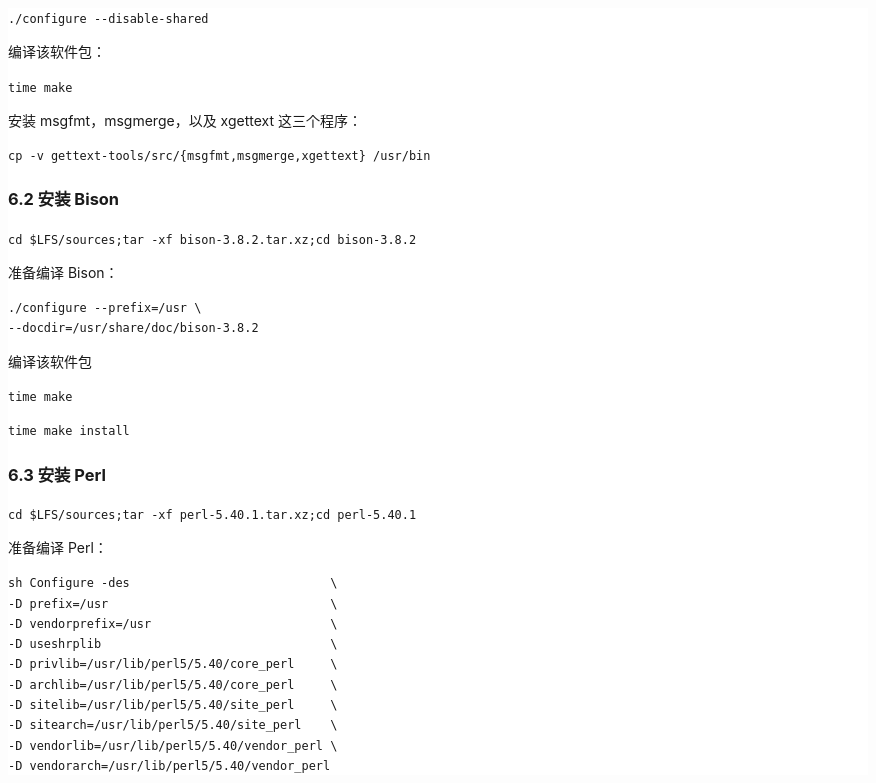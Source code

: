 ```text
./configure --disable-shared
```

编译该软件包：

```text
time make
```

安装 msgfmt，msgmerge，以及 xgettext 这三个程序：

```text
cp -v gettext-tools/src/{msgfmt,msgmerge,xgettext} /usr/bin
```

### 6.2 安装 Bison

```text
cd $LFS/sources;tar -xf bison-3.8.2.tar.xz;cd bison-3.8.2
```

准备编译 Bison：

```text
./configure --prefix=/usr \
--docdir=/usr/share/doc/bison-3.8.2
```

编译该软件包

```text
time make
```

```text
time make install
```

### 6.3 安装 Perl

```text
cd $LFS/sources;tar -xf perl-5.40.1.tar.xz;cd perl-5.40.1
```

准备编译 Perl：

```text
sh Configure -des                            \
-D prefix=/usr                               \
-D vendorprefix=/usr                         \
-D useshrplib                                \
-D privlib=/usr/lib/perl5/5.40/core_perl     \
-D archlib=/usr/lib/perl5/5.40/core_perl     \
-D sitelib=/usr/lib/perl5/5.40/site_perl     \
-D sitearch=/usr/lib/perl5/5.40/site_perl    \
-D vendorlib=/usr/lib/perl5/5.40/vendor_perl \
-D vendorarch=/usr/lib/perl5/5.40/vendor_perl
```
